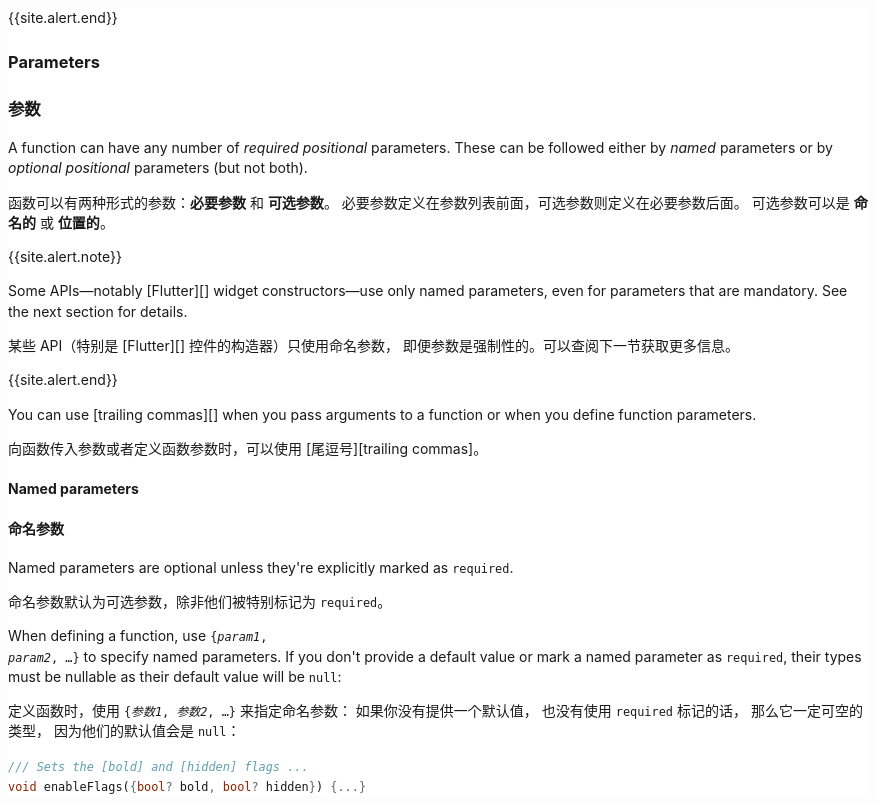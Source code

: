 {{site.alert.end}}

### Parameters

### 参数

A function can have any number of *required positional* parameters. These can be
followed either by *named* parameters or by *optional positional* parameters
(but not both).

函数可以有两种形式的参数：**必要参数** 和 **可选参数**。
必要参数定义在参数列表前面，可选参数则定义在必要参数后面。
可选参数可以是 **命名的** 或 **位置的**。

{{site.alert.note}}

  Some APIs—notably [Flutter][] widget constructors—use only named
  parameters, even for parameters that are mandatory. See the next section for
  details.

  某些 API（特别是 [Flutter][] 控件的构造器）只使用命名参数，
  即便参数是强制性的。可以查阅下一节获取更多信息。

{{site.alert.end}}

You can use [trailing commas][] when you pass arguments to a function
or when you define function parameters.

向函数传入参数或者定义函数参数时，可以使用 [尾逗号][trailing commas]。

#### Named parameters

#### 命名参数

Named parameters are optional
unless they're explicitly marked as `required`.

命名参数默认为可选参数，除非他们被特别标记为 `required`。

When defining a function, use
<code>{<em>param1</em>, <em>param2</em>, …}</code>
to specify named parameters.
If you don't provide a default value
or mark a named parameter as `required`,
their types must be nullable
as their default value will be `null`:

定义函数时，使用
<code>{<em>参数1</em>, <em>参数2</em>, …}</code>
来指定命名参数：
如果你没有提供一个默认值，
也没有使用 `required` 标记的话，
那么它一定可空的类型，
因为他们的默认值会是 `null`：

<?code-excerpt "misc/lib/language_tour/functions.dart (specify-named-parameters)"?>
```dart
/// Sets the [bold] and [hidden] flags ...
void enableFlags({bool? bold, bool? hidden}) {...}
```


[abstract]: #abstract-classes
[as]: #type-test-operators
[assert]: #assert
[async]: #asynchrony-support
[await]: #asynchrony-support
[break]: #break-and-continue
[case]: #switch-and-case
[catch]: #catch
[class]: #instance-variables
[const]: #final-and-const
[continue]: #break-and-continue
[covariant]: /guides/language/sound-problems#the-covariant-keyword
[default]: #switch-and-case
[deferred]: #lazily-loading-a-library
[do]: #while-and-do-while
[dynamic]: #important-concepts
[else]: #if-and-else
[enum]: #enumerated-types
[export]: /guides/libraries/create-library-packages
[extends]: #extending-a-class
[extension]: #extension-methods
[external]: https://spec.dart.dev/DartLangSpecDraft.pdf#External%20Functions
[factory]: #factory-constructors
[false]: #booleans
[final]: #final-and-const
[finally]: #finally
[for]: #for-loops
[Function]: #functions
[get]: #getters-and-setters
[hide]: #importing-only-part-of-a-library
[if]: #if-and-else
[implements]: #implicit-interfaces
[import]: #using-libraries
[in]: #for-loops
[interface]: #implicit-interfaces
[is]: #type-test-operators
[late]: #late-variables
[library]: #libraries-and-visibility
[mixin]: #adding-features-to-a-class-mixins
[new]: #using-constructors
[null]: #default-value
[on]: #catch
[operator]: #_operators
[part]: /guides/libraries/create-library-packages#organizing-a-library-package
[required]: #named-parameters
[rethrow]: #catch
[return]: #functions
[set]: #getters-and-setters
[show]: #importing-only-part-of-a-library
[static]: #class-variables-and-methods
[super]: #extending-a-class
[switch]: #switch-and-case
[sync]: #generators
[this]: #constructors
[throw]: #throw
[true]: #booleans
[try]: #catch
[typedef]: #typedefs
[var]: #variables
[void]: #built-in-types
[with]: #adding-features-to-a-class-mixins
[while]: #while-and-do-while
[yield]: #generators
[dart-numbers]: /guides/language/numbers
[collections proposal]: https://github.com/dart-lang/language/blob/master/accepted/2.3/control-flow-collections/feature-specification.md
[spread proposal]: https://github.com/dart-lang/language/blob/master/accepted/2.3/spread-collections/feature-specification.md